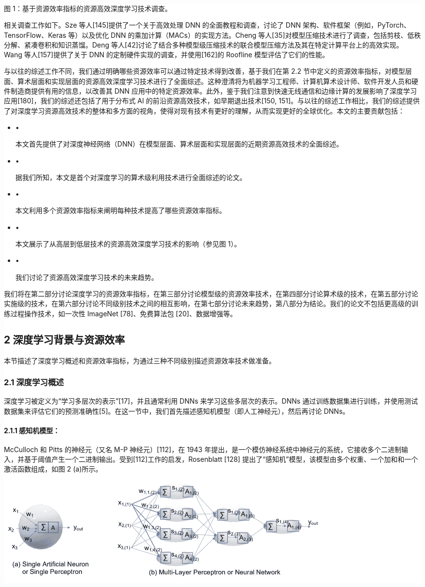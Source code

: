 图 1：基于资源效率指标的资源高效深度学习技术调查。

相关调查工作如下。Sze 等人[145]提供了一个关于高效处理 DNN 的全面教程和调查，讨论了 DNN 架构、软件框架（例如，PyTorch、TensorFlow、Keras 等）以及优化 DNN 的乘加计算（MACs）的实现方法。Cheng 等人[35]对模型压缩技术进行了调查，包括剪枝、低秩分解、紧凑卷积和知识蒸馏。Deng 等人[42]讨论了结合多种模型级压缩技术的联合模型压缩方法及其在特定计算平台上的高效实现。Wang 等人[157]提供了关于 DNN 的定制硬件实现的调查，并使用[162]的 Roofline 模型评估了它们的性能。

与以往的综述工作不同，我们通过明确哪些资源效率可以通过特定技术得到改善，基于我们在第 2.2 节中定义的资源效率指标，对模型层面、算术层面和实现层面的资源高效深度学习技术进行了全面综述。这种澄清将为机器学习工程师、计算机算术设计师、软件开发人员和硬件制造商提供有用的信息，以改善其 DNN 应用中的特定资源效率。此外，鉴于我们注意到快速无线通信和边缘计算的发展影响了深度学习应用[180]，我们的综述还包括了用于分布式 AI 的前沿资源高效技术，如早期退出技术[150, 151]。与以往的综述工作相比，我们的综述提供了对深度学习资源高效技术的整体和多方面的视角，使得对现有技术有更好的理解，从而实现更好的全球优化。本文的主要贡献包括：

+   •

    本文首先提供了对深度神经网络（DNN）在模型层面、算术层面和实现层面的近期资源高效技术的全面综述。

+   •

    据我们所知，本文是首个对深度学习的算术级利用技术进行全面综述的论文。

+   •

    本文利用多个资源效率指标来阐明每种技术提高了哪些资源效率指标。

+   •

    本文展示了从高层到低层技术的资源高效深度学习技术的影响（参见图 1）。

+   •

    我们讨论了资源高效深度学习技术的未来趋势。

我们将在第二部分讨论深度学习的资源效率指标，在第三部分讨论模型级的资源效率技术，在第四部分讨论算术级的技术，在第五部分讨论实施级的技术，在第六部分讨论不同级别技术之间的相互影响，在第七部分讨论未来趋势，第八部分为结论。我们的论文不包括更高级的训练过程操作技术，如一次性 ImageNet [78]、免费算法包 [20]、数据增强等。

## 2 深度学习背景与资源效率

本节描述了深度学习概述和资源效率指标，为通过三种不同级别描述资源效率技术做准备。

### 2.1 深度学习概述

深度学习被定义为“学习多层次的表示”[17]，并且通常利用 DNNs 来学习这些多层次的表示。DNNs 通过训练数据集进行训练，并使用测试数据集来评估它们的预测准确性[5]。在这一节中，我们首先描述感知机模型（即人工神经元），然后再讨论 DNNs。

#### 2.1.1 感知机模型：

McCulloch 和 Pitts 的神经元（又名 M-P 神经元）[112]，在 1943 年提出，是一个模仿神经系统中神经元的系统，它接收多个二进制输入，并基于阈值产生一个二进制输出。受到[112]工作的启发，Rosenblatt [128] 提出了“感知机”模型，该模型由多个权重、一个加和和一个激活函数组成，如图 2 (a)所示。

![参见标题](img/8b5d86588b45eebc84a58efedce56962.png)
